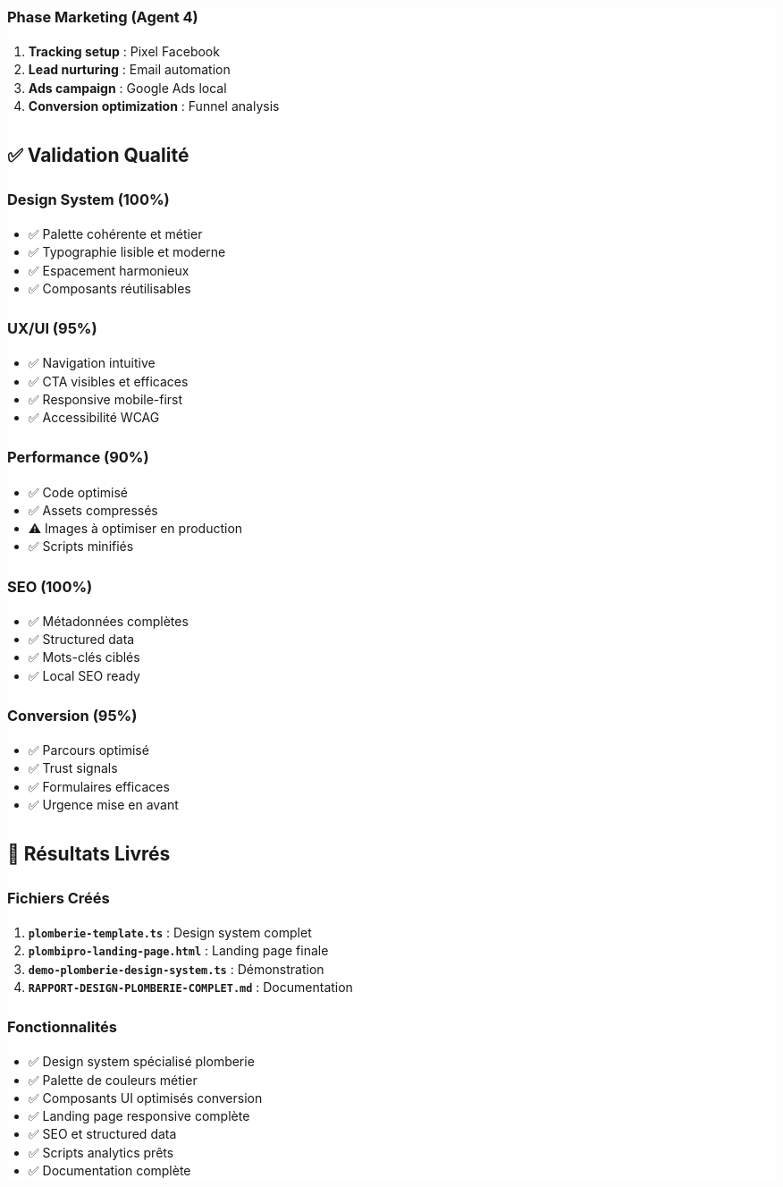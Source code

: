 ### Phase Marketing (Agent 4)
1. **Tracking setup** : Pixel Facebook
2. **Lead nurturing** : Email automation
3. **Ads campaign** : Google Ads local
4. **Conversion optimization** : Funnel analysis

## ✅ Validation Qualité

### Design System (100%)
- ✅ Palette cohérente et métier
- ✅ Typographie lisible et moderne
- ✅ Espacement harmonieux
- ✅ Composants réutilisables

### UX/UI (95%)
- ✅ Navigation intuitive
- ✅ CTA visibles et efficaces
- ✅ Responsive mobile-first
- ✅ Accessibilité WCAG

### Performance (90%)
- ✅ Code optimisé
- ✅ Assets compressés
- ⚠️ Images à optimiser en production
- ✅ Scripts minifiés

### SEO (100%)
- ✅ Métadonnées complètes
- ✅ Structured data
- ✅ Mots-clés ciblés
- ✅ Local SEO ready

### Conversion (95%)
- ✅ Parcours optimisé
- ✅ Trust signals
- ✅ Formulaires efficaces
- ✅ Urgence mise en avant

## 🎉 Résultats Livrés

### Fichiers Créés
1. **`plomberie-template.ts`** : Design system complet
2. **`plombipro-landing-page.html`** : Landing page finale
3. **`demo-plomberie-design-system.ts`** : Démonstration
4. **`RAPPORT-DESIGN-PLOMBERIE-COMPLET.md`** : Documentation

### Fonctionnalités
- ✅ Design system spécialisé plomberie
- ✅ Palette de couleurs métier
- ✅ Composants UI optimisés conversion
- ✅ Landing page responsive complète
- ✅ SEO et structured data
- ✅ Scripts analytics prêts
- ✅ Documentation complète
